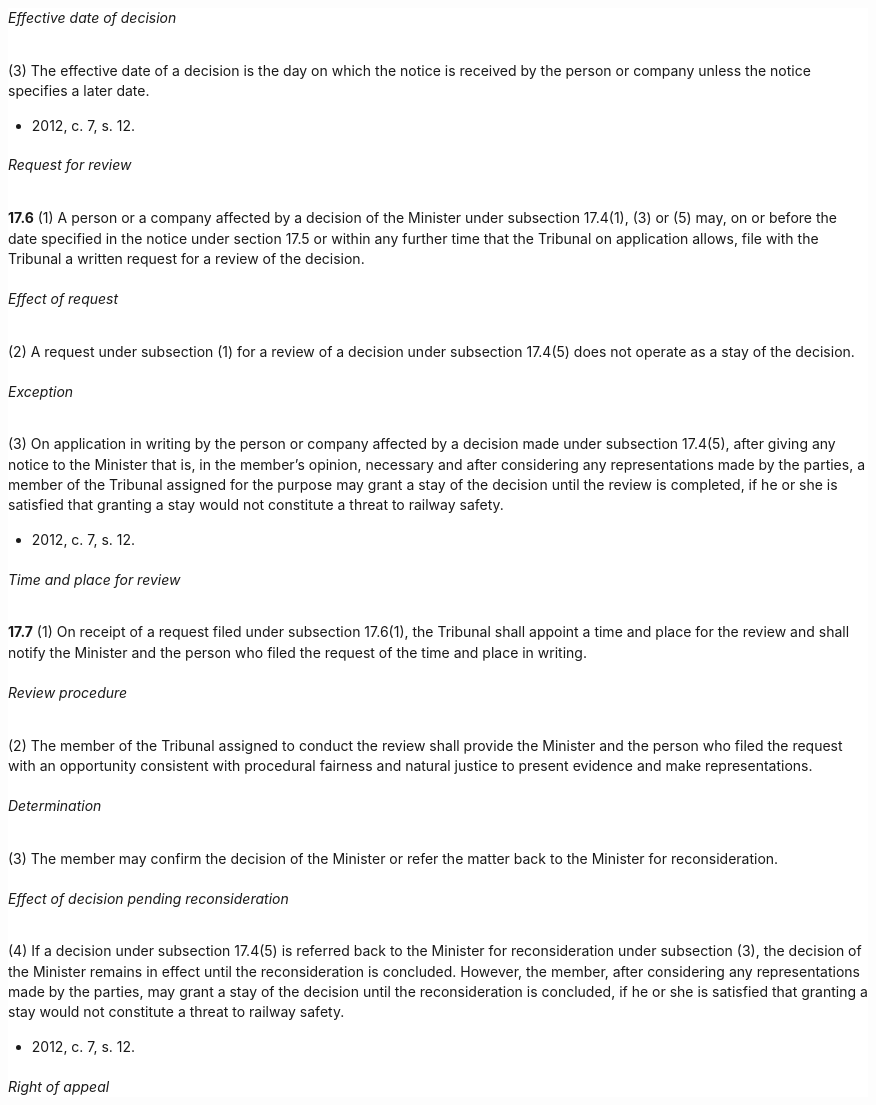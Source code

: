 ###### Effective date of decision

(3) The effective date of a decision is the day on which the notice is received by the person or company unless the notice specifies a later date.

  * 2012, c. 7, s. 12.

###### Request for review

**17.6** (1) A person or a company affected by a decision of the Minister under subsection 17.4(1), (3) or (5) may, on or before the date specified in the notice under section 17.5 or within any further time that the Tribunal on application allows, file with the Tribunal a written request for a review of the decision.

###### Effect of request

(2) A request under subsection (1) for a review of a decision under subsection 17.4(5) does not operate as a stay of the decision.

###### Exception

(3) On application in writing by the person or company affected by a decision made under subsection 17.4(5), after giving any notice to the Minister that is, in the member’s opinion, necessary and after considering any representations made by the parties, a member of the Tribunal assigned for the purpose may grant a stay of the decision until the review is completed, if he or she is satisfied that granting a stay would not constitute a threat to railway safety.

  * 2012, c. 7, s. 12.

###### Time and place for review

**17.7** (1) On receipt of a request filed under subsection 17.6(1), the Tribunal shall appoint a time and place for the review and shall notify the Minister and the person who filed the request of the time and place in writing.

###### Review procedure

(2) The member of the Tribunal assigned to conduct the review shall provide the Minister and the person who filed the request with an opportunity consistent with procedural fairness and natural justice to present evidence and make representations.

###### Determination

(3) The member may confirm the decision of the Minister or refer the matter back to the Minister for reconsideration.

###### Effect of decision pending reconsideration

(4) If a decision under subsection 17.4(5) is referred back to the Minister for reconsideration under subsection (3), the decision of the Minister remains in effect until the reconsideration is concluded. However, the member, after considering any representations made by the parties, may grant a stay of the decision until the reconsideration is concluded, if he or she is satisfied that granting a stay would not constitute a threat to railway safety.

  * 2012, c. 7, s. 12.

###### Right of appeal
